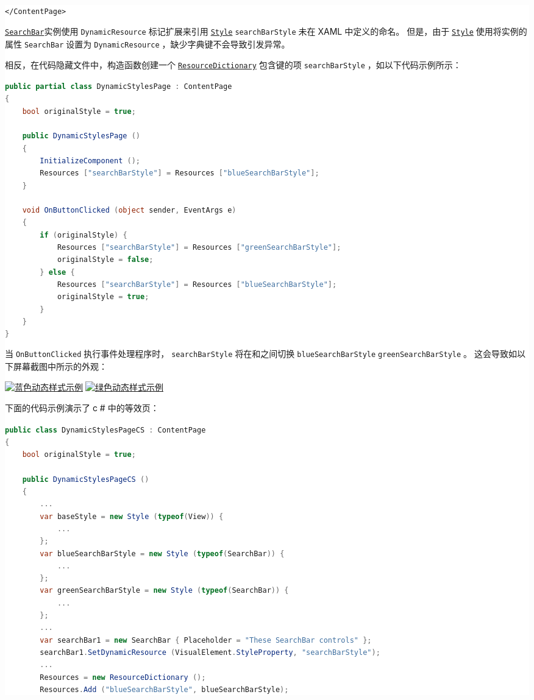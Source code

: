 ```xaml
</ContentPage>
```

[`SearchBar`](xref:Xamarin.Forms.SearchBar)实例使用 `DynamicResource` 标记扩展来引用 [`Style`](xref:Xamarin.Forms.Style) `searchBarStyle` 未在 XAML 中定义的命名。 但是，由于 [`Style`](xref:Xamarin.Forms.NavigableElement.Style) 使用将实例的属性 `SearchBar` 设置为 `DynamicResource` ，缺少字典键不会导致引发异常。

相反，在代码隐藏文件中，构造函数创建一个 [`ResourceDictionary`](xref:Xamarin.Forms.ResourceDictionary) 包含键的项 `searchBarStyle` ，如以下代码示例所示：

```csharp
public partial class DynamicStylesPage : ContentPage
{
    bool originalStyle = true;

    public DynamicStylesPage ()
    {
        InitializeComponent ();
        Resources ["searchBarStyle"] = Resources ["blueSearchBarStyle"];
    }

    void OnButtonClicked (object sender, EventArgs e)
    {
        if (originalStyle) {
            Resources ["searchBarStyle"] = Resources ["greenSearchBarStyle"];
            originalStyle = false;
        } else {
            Resources ["searchBarStyle"] = Resources ["blueSearchBarStyle"];
            originalStyle = true;
        }
    }
}
```

当 `OnButtonClicked` 执行事件处理程序时， `searchBarStyle` 将在和之间切换 `blueSearchBarStyle` `greenSearchBarStyle` 。 这会导致如以下屏幕截图中所示的外观：

[ ![ 蓝色动态样式示例](dynamic-images/dynamic-style-blue.png)](dynamic-images/dynamic-style-blue-large.png#lightbox) 
 [ ![ 绿色动态样式示例](dynamic-images/dynamic-style-green.png)](dynamic-images/dynamic-style-green-large.png#lightbox)

下面的代码示例演示了 c # 中的等效页：

```csharp
public class DynamicStylesPageCS : ContentPage
{
    bool originalStyle = true;

    public DynamicStylesPageCS ()
    {
        ...
        var baseStyle = new Style (typeof(View)) {
            ...
        };
        var blueSearchBarStyle = new Style (typeof(SearchBar)) {
            ...
        };
        var greenSearchBarStyle = new Style (typeof(SearchBar)) {
            ...
        };
        ...
        var searchBar1 = new SearchBar { Placeholder = "These SearchBar controls" };
        searchBar1.SetDynamicResource (VisualElement.StyleProperty, "searchBarStyle");
        ...
        Resources = new ResourceDictionary ();
        Resources.Add ("blueSearchBarStyle", blueSearchBarStyle);
```